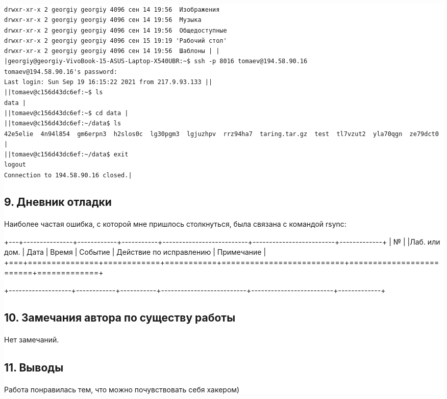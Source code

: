 ```|georgiy@georgiy-VivoBook-15-ASUS-Laptop-X540UBR:~$ mkdir dir1 ||
drwxr-xr-x 2 georgiy georgiy 4096 сен 14 19:56  Изображения
drwxr-xr-x 2 georgiy georgiy 4096 сен 14 19:56  Музыка
drwxr-xr-x 2 georgiy georgiy 4096 сен 14 19:56  Общедоступные
drwxr-xr-x 2 georgiy georgiy 4096 сен 15 19:19 'Рабочий стол'
drwxr-xr-x 2 georgiy georgiy 4096 сен 14 19:56  Шаблоны | |
|georgiy@georgiy-VivoBook-15-ASUS-Laptop-X540UBR:~$ ssh -p 8016 tomaev@194.58.90.16
tomaev@194.58.90.16's password: 
Last login: Sun Sep 19 16:15:22 2021 from 217.9.93.133 ||
||tomaev@c156d43dc6ef:~$ ls
data |
||tomaev@c156d43dc6ef:~$ cd data |
||tomaev@c156d43dc6ef:~/data$ ls
42e5elie  4n94l854  gm6erpn3  h2slos0c  lg30pgm3  lgjuzhpv  rrz94ha7  taring.tar.gz  test  tl7vzut2  yla70qgn  ze79dct0 |
||tomaev@c156d43dc6ef:~/data$ exit
logout
Connection to 194.58.90.16 closed.|
```

## 9. Дневник отладки

Наиболее частая ошибка, с которой мне пришлось столкнуться, была связана с командой rsync:

+---+---------------+------------+-----------+--------------------------+-------------------------+-------------+
| № | |Лаб. или дом. | Дата       | Время     | Событие                  | Действие по исправлению | Примечание  |
+===+===============+============+===========+==========================+=========================+=============+

+-------------------+------------+-----------+--------------------------+-------------------------+-------------+

## 10. Замечания автора по существу работы

Нет замечаний.

## 11. Выводы

Работа понравилась тем, что можно почувствовать себя хакером) 

